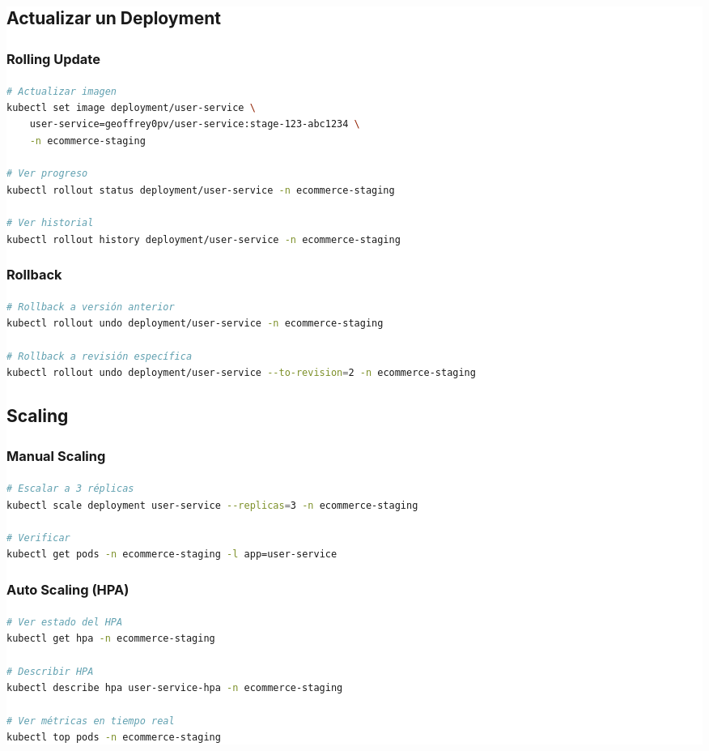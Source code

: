 ## Actualizar un Deployment

### Rolling Update

```bash
# Actualizar imagen
kubectl set image deployment/user-service \
    user-service=geoffrey0pv/user-service:stage-123-abc1234 \
    -n ecommerce-staging

# Ver progreso
kubectl rollout status deployment/user-service -n ecommerce-staging

# Ver historial
kubectl rollout history deployment/user-service -n ecommerce-staging
```

### Rollback

```bash
# Rollback a versión anterior
kubectl rollout undo deployment/user-service -n ecommerce-staging

# Rollback a revisión específica
kubectl rollout undo deployment/user-service --to-revision=2 -n ecommerce-staging
```

## Scaling

### Manual Scaling

```bash
# Escalar a 3 réplicas
kubectl scale deployment user-service --replicas=3 -n ecommerce-staging

# Verificar
kubectl get pods -n ecommerce-staging -l app=user-service
```

### Auto Scaling (HPA)

```bash
# Ver estado del HPA
kubectl get hpa -n ecommerce-staging

# Describir HPA
kubectl describe hpa user-service-hpa -n ecommerce-staging

# Ver métricas en tiempo real
kubectl top pods -n ecommerce-staging
```
